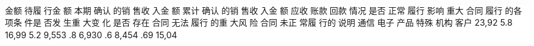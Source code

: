 金额
待履
行金
额
本期
确认
的销
售收
入金
额
累计
确认
的销
售收
入金
额
应收
账款
回款
情况
是否
正常
履行
影响
重大
合同
履行
的各
项条
件是
否发
生重
大变
化
是否
存在
合同
无法
履行
的重
大风
险
合同
未正
常履
行的
说明
通信
电子
产品
特殊
机构
客户
23,92
5.8
16,99
5.2
9,553
.8
6,930
.6
8,454
.69
15,04